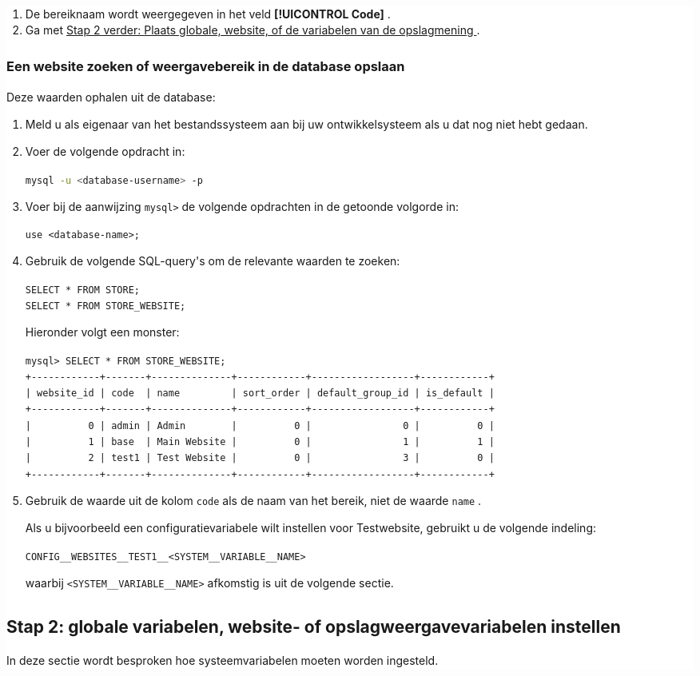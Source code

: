 1. De bereiknaam wordt weergegeven in het veld **[!UICONTROL Code]** .
1. Ga met [&#x200B; Stap 2 verder: Plaats globale, website, of de variabelen van de opslagmening &#x200B;](#step-2-set-global-website-or-store-view-variables).

### Een website zoeken of weergavebereik in de database opslaan

Deze waarden ophalen uit de database:

1. Meld u als eigenaar van het bestandssysteem aan bij uw ontwikkelsysteem als u dat nog niet hebt gedaan.
1. Voer de volgende opdracht in:

   ```bash
   mysql -u <database-username> -p
   ```

1. Voer bij de aanwijzing `mysql>` de volgende opdrachten in de getoonde volgorde in:

   ```shell
   use <database-name>;
   ```

1. Gebruik de volgende SQL-query&#39;s om de relevante waarden te zoeken:

   ```shell
   SELECT * FROM STORE;
   SELECT * FROM STORE_WEBSITE;
   ```

   Hieronder volgt een monster:

   ```shell
   mysql> SELECT * FROM STORE_WEBSITE;
   +------------+-------+--------------+------------+------------------+------------+
   | website_id | code  | name         | sort_order | default_group_id | is_default |
   +------------+-------+--------------+------------+------------------+------------+
   |          0 | admin | Admin        |          0 |                0 |          0 |
   |          1 | base  | Main Website |          0 |                1 |          1 |
   |          2 | test1 | Test Website |          0 |                3 |          0 |
   +------------+-------+--------------+------------+------------------+------------+
   ```

1. Gebruik de waarde uit de kolom `code` als de naam van het bereik, niet de waarde `name` .

   Als u bijvoorbeeld een configuratievariabele wilt instellen voor Testwebsite, gebruikt u de volgende indeling:

   ```shell
   CONFIG__WEBSITES__TEST1__<SYSTEM__VARIABLE__NAME>
   ```

   waarbij `<SYSTEM__VARIABLE__NAME>` afkomstig is uit de volgende sectie.

## Stap 2: globale variabelen, website- of opslagweergavevariabelen instellen

In deze sectie wordt besproken hoe systeemvariabelen moeten worden ingesteld.
